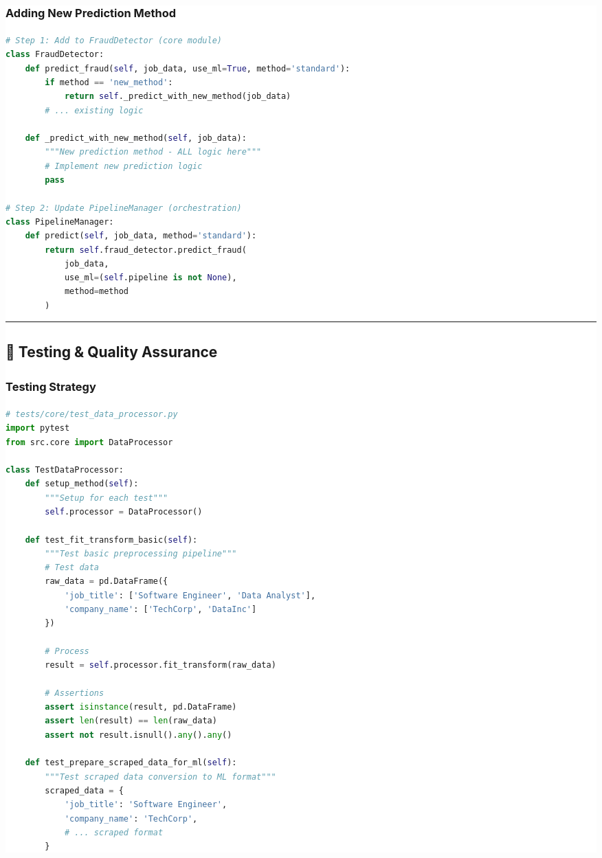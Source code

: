 ### Adding New Prediction Method

```python
# Step 1: Add to FraudDetector (core module)
class FraudDetector:
    def predict_fraud(self, job_data, use_ml=True, method='standard'):
        if method == 'new_method':
            return self._predict_with_new_method(job_data)
        # ... existing logic
  
    def _predict_with_new_method(self, job_data):
        """New prediction method - ALL logic here"""
        # Implement new prediction logic
        pass

# Step 2: Update PipelineManager (orchestration)
class PipelineManager:
    def predict(self, job_data, method='standard'):
        return self.fraud_detector.predict_fraud(
            job_data, 
            use_ml=(self.pipeline is not None),
            method=method
        )
```

---

## 🧪 Testing & Quality Assurance

### Testing Strategy

```python
# tests/core/test_data_processor.py
import pytest
from src.core import DataProcessor

class TestDataProcessor:
    def setup_method(self):
        """Setup for each test"""
        self.processor = DataProcessor()
    
    def test_fit_transform_basic(self):
        """Test basic preprocessing pipeline"""
        # Test data
        raw_data = pd.DataFrame({
            'job_title': ['Software Engineer', 'Data Analyst'],
            'company_name': ['TechCorp', 'DataInc']
        })
    
        # Process
        result = self.processor.fit_transform(raw_data)
    
        # Assertions
        assert isinstance(result, pd.DataFrame)
        assert len(result) == len(raw_data)
        assert not result.isnull().any().any()
    
    def test_prepare_scraped_data_for_ml(self):
        """Test scraped data conversion to ML format"""
        scraped_data = {
            'job_title': 'Software Engineer',
            'company_name': 'TechCorp',
            # ... scraped format
        }
```